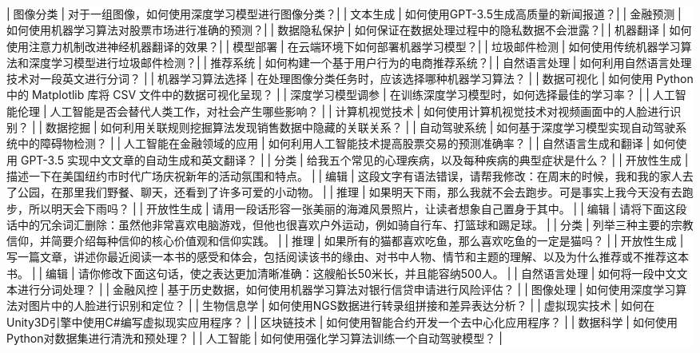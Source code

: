 | 图像分类 | 对于一组图像，如何使用深度学习模型进行图像分类？|
| 文本生成 | 如何使用GPT-3.5生成高质量的新闻报道？|
| 金融预测 | 如何使用机器学习算法对股票市场进行准确的预测？|
| 数据隐私保护 | 如何保证在数据处理过程中的隐私数据不会泄露？|
| 机器翻译 | 如何使用注意力机制改进神经机器翻译的效果？|
| 模型部署 | 在云端环境下如何部署机器学习模型？|
| 垃圾邮件检测 | 如何使用传统机器学习算法和深度学习模型进行垃圾邮件检测？|
| 推荐系统 | 如何构建一个基于用户行为的电商推荐系统？|
| 自然语言处理                 | 如何利用自然语言处理技术对一段英文进行分词？                |
| 机器学习算法选择             | 在处理图像分类任务时，应该选择哪种机器学习算法？            |
| 数据可视化                   | 如何使用 Python 中的 Matplotlib 库将 CSV 文件中的数据可视化呈现？ |
| 深度学习模型调参             | 在训练深度学习模型时，如何选择最佳的学习率？                |
| 人工智能伦理                 | 人工智能是否会替代人类工作，对社会产生哪些影响？              |
| 计算机视觉技术               | 如何使用计算机视觉技术对视频画面中的人脸进行识别？          |
| 数据挖掘                     | 如何利用关联规则挖掘算法发现销售数据中隐藏的关联关系？        |
| 自动驾驶系统                 | 如何基于深度学习模型实现自动驾驶系统中的障碍物检测？        |
| 人工智能在金融领域的应用     | 如何利用人工智能技术提高股票交易的预测准确率？              |
| 自然语言生成和翻译           | 如何使用 GPT-3.5 实现中文文章的自动生成和英文翻译？          |
| 分类                 | 给我五个常见的心理疾病，以及每种疾病的典型症状是什么？                                                                                  |
| 开放性生成 | 描述一下在美国纽约市时代广场庆祝新年的活动氛围和特点。                                                                                     |
| 编辑                 | 这段文字有语法错误，请帮我修改：在周末的时候，我和我的家人去了公园，在那里我们野餐、聊天，还看到了许多可爱的小动物。                                                         |
| 推理                 | 如果明天下雨，那么我就不会去跑步。可是事实上我今天没有去跑步，所以明天会下雨吗？                                                          |
| 开放性生成 | 请用一段话形容一张美丽的海滩风景照片，让读者想象自己置身于其中。                                                                            |
| 编辑                 | 请将下面这段话中的冗余词汇删除：虽然他非常喜欢电脑游戏，但他也很喜欢户外运动，例如骑自行车、打篮球和踢足球。                                                                     |
| 分类                 | 列举三种主要的宗教信仰，并简要介绍每种信仰的核心价值观和信仰实践。                                                                              |
| 推理                 | 如果所有的猫都喜欢吃鱼，那么喜欢吃鱼的一定是猫吗？                                                                                           |
| 开放性生成 | 写一篇文章，讲述你最近阅读一本书的感受和体会，包括阅读该书的缘由、对书中人物、情节和主题的理解、以及为什么推荐或不推荐这本书。                                           |
| 编辑                 | 请你修改下面这句话，使之表达更加清晰准确：这艘船长50米长，并且能容纳500人。                                                               |
| 自然语言处理                                       | 如何将一段中文文本进行分词处理？                                                                                                                                                                                                                                                                                                                                                                             |
| 金融风控                                           | 基于历史数据，如何使用机器学习算法对银行信贷申请进行风险评估？                                                                                                                                                                                                                                                                                                                                                |
| 图像处理                                           | 如何使用深度学习算法对图片中的人脸进行识别和定位？                                                                                                                                                                                                                                                                                                                                                             |
| 生物信息学                                         | 如何使用NGS数据进行转录组拼接和差异表达分析？                                                                                                                                                                                                                                                                                                                                                                  |
| 虚拟现实技术                                     | 如何在Unity3D引擎中使用C#编写虚拟现实应用程序？                                                                                                                                                                                                                                                                                                                                                              |
| 区块链技术                                         | 如何使用智能合约开发一个去中心化应用程序？                                                                                                                                                                                                                                                                                                                                                                    |
| 数据科学                                           | 如何使用Python对数据集进行清洗和预处理？                                                                                                                                                                                                                                                                                                                                                                      |
| 人工智能                                           | 如何使用强化学习算法训练一个自动驾驶模型？                                                                                                                                                                                                                                                                                                                                                                    |